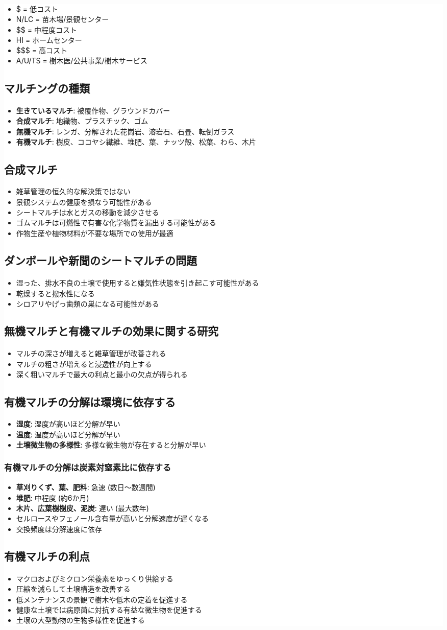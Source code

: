 - $ = 低コスト  
- N/LC = 苗木場/景観センター  
- $$ = 中程度コスト  
- HI = ホームセンター  
- $$$ = 高コスト  
- A/U/TS = 樹木医/公共事業/樹木サービス  

## マルチングの種類  
- **生きているマルチ**: 被覆作物、グラウンドカバー  
- **合成マルチ**: 地織物、プラスチック、ゴム  
- **無機マルチ**: レンガ、分解された花崗岩、溶岩石、石畳、転倒ガラス  
- **有機マルチ**: 樹皮、ココヤシ繊維、堆肥、葉、ナッツ殻、松葉、わら、木片  

## 合成マルチ  
- 雑草管理の恒久的な解決策ではない  
- 景観システムの健康を損なう可能性がある  
- シートマルチは水とガスの移動を減少させる  
- ゴムマルチは可燃性で有害な化学物質を漏出する可能性がある  
- 作物生産や植物材料が不要な場所での使用が最適  

## ダンボールや新聞のシートマルチの問題  
- 湿った、排水不良の土壌で使用すると嫌気性状態を引き起こす可能性がある  
- 乾燥すると撥水性になる  
- シロアリやげっ歯類の巣になる可能性がある  

## 無機マルチと有機マルチの効果に関する研究  
- マルチの深さが増えると雑草管理が改善される  
- マルチの粗さが増えると浸透性が向上する  
- 深く粗いマルチで最大の利点と最小の欠点が得られる  

## 有機マルチの分解は環境に依存する  
- **湿度**: 湿度が高いほど分解が早い  
- **温度**: 温度が高いほど分解が早い  
- **土壌微生物の多様性**: 多様な微生物が存在すると分解が早い  

### 有機マルチの分解は炭素対窒素比に依存する  
- **草刈りくず、葉、肥料**: 急速 (数日～数週間)  
- **堆肥**: 中程度 (約6か月)  
- **木片、広葉樹樹皮、泥炭**: 遅い (最大数年)  
- セルロースやフェノール含有量が高いと分解速度が遅くなる  
- 交換頻度は分解速度に依存  

## 有機マルチの利点  
- マクロおよびミクロン栄養素をゆっくり供給する  
- 圧縮を減らして土壌構造を改善する  
- 低メンテナンスの景観で樹木や低木の定着を促進する  
- 健康な土壌では病原菌に対抗する有益な微生物を促進する  
- 土壌の大型動物の生物多様性を促進する  
